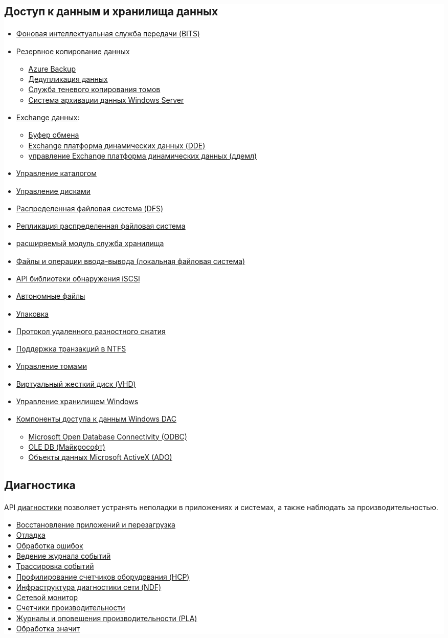 ## <a name="data-access-and-storage"></a>Доступ к данным и хранилища данных

-   [Фоновая интеллектуальная служба передачи (BITS)](../bits/bits-reference.md)
-   [Резервное копирование данных](../backup/backup.md)
    -   [Azure Backup](../backup/backup-reference.md)
    -   [Дедупликация данных](/previous-versions/windows/desktop/dedup/data-deduplication-api-reference)
    -   [Служба теневого копирования томов](../vss/volume-shadow-copy-reference.md)
    -   [Система архивации данных Windows Server](/previous-versions/windows/desktop/wsb/windows-server-backup-api-interfaces)
-   [Exchange данных](../dataxchg/data-exchange.md):

    -   [Буфер обмена](../dataxchg/clipboard-reference.md)
    -   [Exchange платформа динамических данных (DDE)](../dataxchg/dynamic-data-exchange-reference.md)
    -   [управление Exchange платформа динамических данных (ддемл)](../dataxchg/dynamic-data-exchange-management-library-reference.md)

-   [Управление каталогом](../fileio/directory-management-reference.md)
-   [Управление дисками](../fileio/disk-management-reference.md)
-   [Распределенная файловая система (DFS)](/previous-versions/windows/desktop/dfs/distributed-file-system-reference)
-   [Репликация распределенная файловая система](/previous-versions/windows/desktop/dfsr/dfsr-wmi-classes)
-   [расширяемый модуль служба хранилища](../extensible-storage-engine/extensible-storage-engine-reference.md)
-   [Файлы и операции ввода-вывода (локальная файловая система)](../fileio/file-management-reference.md)
-   [API библиотеки обнаружения iSCSI](/previous-versions/windows/desktop/iscsidisc/iscsi-discovery-library-reference)
-   [Автономные файлы](/previous-versions/windows/desktop/offlinefiles/offline-files-reference)
-   [Упаковка](/previous-versions/windows/desktop/opc/packaging-programming-reference)
-   [Протокол удаленного разностного сжатия](/previous-versions/windows/desktop/rdc/remote-differential-compression-reference)
-   [Поддержка транзакций в NTFS](../fileio/transactional-ntfs-reference.md)
-   [Управление томами](../fileio/volume-management-reference.md)
-   [Виртуальный жесткий диск (VHD)](/previous-versions/windows/desktop/legacy/dd323700(v=vs.85))
-   [Управление хранилищем Windows](/previous-versions/windows/desktop/stormgmt/windows-storage-management-api-portal)
-   [Компоненты доступа к данным Windows DAC](/previous-versions/windows/desktop/legacy/aa968814(v=vs.85))
    -   [Microsoft Open Database Connectivity (ODBC)](/sql/odbc/reference/syntax/odbc-reference)
    -   [OLE DB (Майкрософт)](/previous-versions/windows/desktop/ms718050(v=vs.85))
    -   [Объекты данных Microsoft ActiveX (ADO)](/sql/ado/reference/ado-programmer-s-reference)

## <a name="diagnostics"></a>Диагностика

API [диагностики](/previous-versions//bb648685(v=vs.85)) позволяет устранять неполадки в приложениях и системах, а также наблюдать за производительностью.

-   [Восстановление приложений и перезагрузка](../recovery/application-recovery-and-restart-reference.md)
-   [Отладка](../debug/debugging-reference.md)
-   [Обработка ошибок](../debug/error-handling-reference.md)
-   [Ведение журнала событий](../eventlog/event-logging-reference.md)
-   [Трассировка событий](../etw/event-tracing-reference.md)
-   [Профилирование счетчиков оборудования (HCP)](/previous-versions/windows/desktop/hcp/hcp-reference)
-   [Инфраструктура диагностики сети (NDF)](../ndf/ndf-reference.md)
-   [Сетевой монитор](../netmon2/reference.md)
-   [Счетчики производительности](../perfctrs/performance-counters-reference.md)
-   [Журналы и оповещения производительности (PLA)](/previous-versions/windows/desktop/pla/performance-logs-and-alerts-reference)
-   [Обработка значит](/previous-versions/windows/desktop/proc_snap/process-snapshotting-reference)